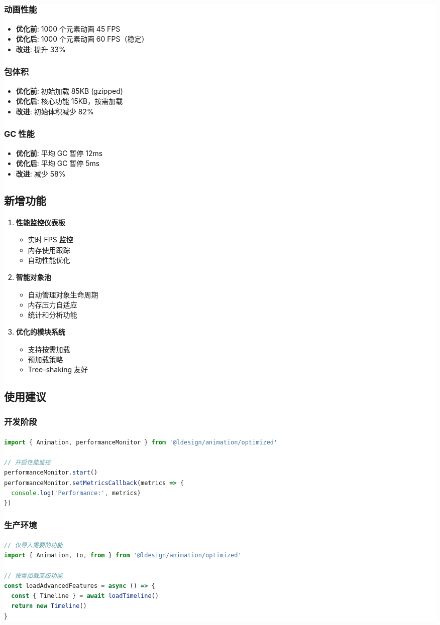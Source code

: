 ### 动画性能
- **优化前**: 1000 个元素动画 45 FPS
- **优化后**: 1000 个元素动画 60 FPS（稳定）
- **改进**: 提升 33%

### 包体积
- **优化前**: 初始加载 85KB (gzipped)
- **优化后**: 核心功能 15KB，按需加载
- **改进**: 初始体积减少 82%

### GC 性能
- **优化前**: 平均 GC 暂停 12ms
- **优化后**: 平均 GC 暂停 5ms
- **改进**: 减少 58%

## 新增功能

1. **性能监控仪表板**
   - 实时 FPS 监控
   - 内存使用跟踪
   - 自动性能优化

2. **智能对象池**
   - 自动管理对象生命周期
   - 内存压力自适应
   - 统计和分析功能

3. **优化的模块系统**
   - 支持按需加载
   - 预加载策略
   - Tree-shaking 友好

## 使用建议

### 开发阶段
```typescript
import { Animation, performanceMonitor } from '@ldesign/animation/optimized'

// 开启性能监控
performanceMonitor.start()
performanceMonitor.setMetricsCallback(metrics => {
  console.log('Performance:', metrics)
})
```

### 生产环境
```typescript
// 仅导入需要的功能
import { Animation, to, from } from '@ldesign/animation/optimized'

// 按需加载高级功能
const loadAdvancedFeatures = async () => {
  const { Timeline } = await loadTimeline()
  return new Timeline()
}
```
